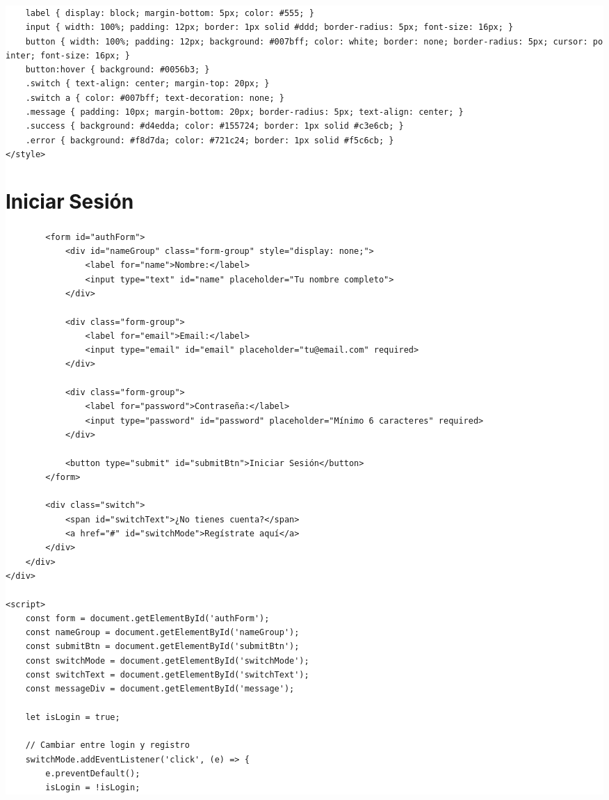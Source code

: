        label { display: block; margin-bottom: 5px; color: #555; }
        input { width: 100%; padding: 12px; border: 1px solid #ddd; border-radius: 5px; font-size: 16px; }
        button { width: 100%; padding: 12px; background: #007bff; color: white; border: none; border-radius: 5px; cursor: pointer; font-size: 16px; }
        button:hover { background: #0056b3; }
        .switch { text-align: center; margin-top: 20px; }
        .switch a { color: #007bff; text-decoration: none; }
        .message { padding: 10px; margin-bottom: 20px; border-radius: 5px; text-align: center; }
        .success { background: #d4edda; color: #155724; border: 1px solid #c3e6cb; }
        .error { background: #f8d7da; color: #721c24; border: 1px solid #f5c6cb; }
    </style>
</head>
<body>
    <div class="container">
        <div class="card">
            <h1>Iniciar Sesión</h1>
            <div id="message"></div>
            
            <form id="authForm">
                <div id="nameGroup" class="form-group" style="display: none;">
                    <label for="name">Nombre:</label>
                    <input type="text" id="name" placeholder="Tu nombre completo">
                </div>
                
                <div class="form-group">
                    <label for="email">Email:</label>
                    <input type="email" id="email" placeholder="tu@email.com" required>
                </div>
                
                <div class="form-group">
                    <label for="password">Contraseña:</label>
                    <input type="password" id="password" placeholder="Mínimo 6 caracteres" required>
                </div>
                
                <button type="submit" id="submitBtn">Iniciar Sesión</button>
            </form>
            
            <div class="switch">
                <span id="switchText">¿No tienes cuenta?</span>
                <a href="#" id="switchMode">Regístrate aquí</a>
            </div>
        </div>
    </div>

    <script>
        const form = document.getElementById('authForm');
        const nameGroup = document.getElementById('nameGroup');
        const submitBtn = document.getElementById('submitBtn');
        const switchMode = document.getElementById('switchMode');
        const switchText = document.getElementById('switchText');
        const messageDiv = document.getElementById('message');
        
        let isLogin = true;

        // Cambiar entre login y registro
        switchMode.addEventListener('click', (e) => {
            e.preventDefault();
            isLogin = !isLogin;
            